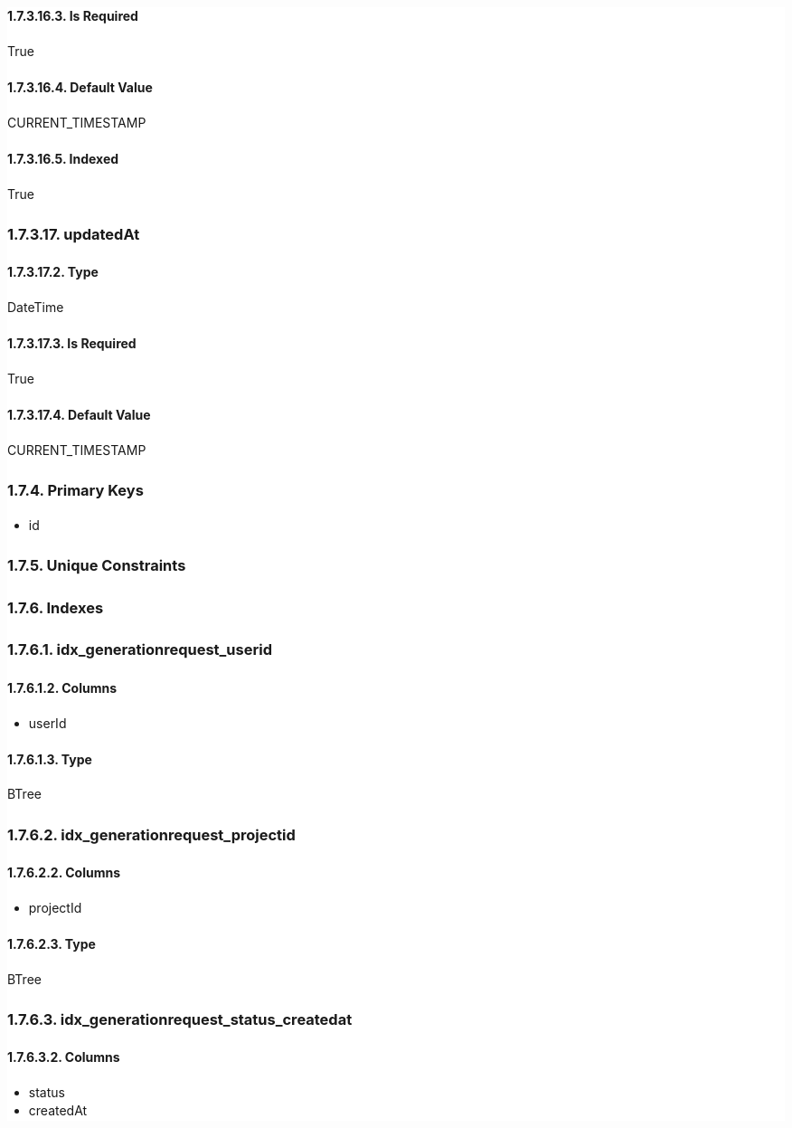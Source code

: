 #### 1.7.3.16.3. Is Required
True

#### 1.7.3.16.4. Default Value
CURRENT_TIMESTAMP

#### 1.7.3.16.5. Indexed
True

### 1.7.3.17. updatedAt
#### 1.7.3.17.2. Type
DateTime

#### 1.7.3.17.3. Is Required
True

#### 1.7.3.17.4. Default Value
CURRENT_TIMESTAMP


### 1.7.4. Primary Keys

- id

### 1.7.5. Unique Constraints


### 1.7.6. Indexes

### 1.7.6.1. idx_generationrequest_userid
#### 1.7.6.1.2. Columns

- userId

#### 1.7.6.1.3. Type
BTree

### 1.7.6.2. idx_generationrequest_projectid
#### 1.7.6.2.2. Columns

- projectId

#### 1.7.6.2.3. Type
BTree

### 1.7.6.3. idx_generationrequest_status_createdat
#### 1.7.6.3.2. Columns

- status
- createdAt
